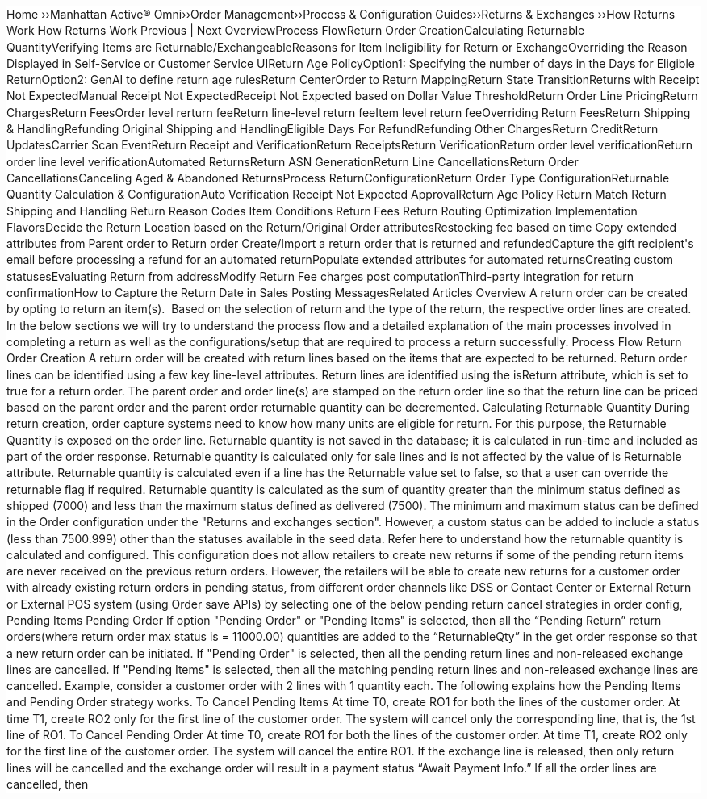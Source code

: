Home ››Manhattan Active® Omni››Order Management››Process & Configuration Guides››Returns & Exchanges ››How Returns Work How Returns Work Previous | Next OverviewProcess FlowReturn Order CreationCalculating Returnable QuantityVerifying Items are Returnable/ExchangeableReasons for Item Ineligibility for Return or ExchangeOverriding the Reason Displayed in Self-Service or Customer Service UIReturn Age PolicyOption1: Specifying the number of days in the Days for Eligible ReturnOption2: GenAI to define return age rulesReturn CenterOrder to Return MappingReturn State TransitionReturns with Receipt Not ExpectedManual Receipt Not ExpectedReceipt Not Expected based on Dollar Value ThresholdReturn Order Line PricingReturn ChargesReturn FeesOrder level rerturn feeReturn line-level return feeItem level return feeOverriding Return FeesReturn Shipping & HandlingRefunding Original Shipping and HandlingEligible Days For RefundRefunding Other ChargesReturn CreditReturn UpdatesCarrier Scan EventReturn Receipt and VerificationReturn ReceiptsReturn VerificationReturn order level verificationReturn order line level verificationAutomated ReturnsReturn ASN GenerationReturn Line CancellationsReturn Order CancellationsCanceling Aged & Abandoned ReturnsProcess ReturnConfigurationReturn Order Type ConfigurationReturnable Quantity Calculation & ConfigurationAuto Verification Receipt Not Expected ApprovalReturn Age Policy Return Match Return Shipping and Handling Return Reason Codes Item Conditions Return Fees Return Routing Optimization Implementation FlavorsDecide the Return Location based on the Return/Original Order attributesRestocking fee based on time Copy extended attributes from Parent order to Return order Create/Import a return order that is returned and refundedCapture the gift recipient's email before processing a refund for an automated returnPopulate extended attributes for automated returnsCreating custom statusesEvaluating Return from addressModify Return Fee charges post computationThird-party integration for return confirmationHow to Capture the Return Date in Sales Posting MessagesRelated Articles Overview A return order can be created by opting to return an item(s).  Based on the selection of return and the type of the return, the respective order lines are created. In the below sections we will try to understand the process flow and a detailed explanation of the main processes involved in completing a return as well as the configurations/setup that are required to process a return successfully. Process Flow Return Order Creation A return order will be created with return lines based on the items that are expected to be returned. Return order lines can be identified using a few key line-level attributes. Return lines are identified using the isReturn attribute, which is set to true for a return order. The parent order and order line(s) are stamped on the return order line so that the return line can be priced based on the parent order and the parent order returnable quantity can be decremented. Calculating Returnable Quantity During return creation, order capture systems need to know how many units are eligible for return. For this purpose, the Returnable Quantity is exposed on the order line. Returnable quantity is not saved in the database; it is calculated in run-time and included as part of the order response. Returnable quantity is calculated only for sale lines and is not affected by the value of is Returnable attribute. Returnable quantity is calculated even if a line has the Returnable value set to false, so that a user can override the returnable flag if required. Returnable quantity is calculated as the sum of quantity greater than the minimum status defined as shipped (7000) and less than the maximum status defined as delivered (7500). The minimum and maximum status can be defined in the Order configuration under the "Returns and exchanges section". However, a custom status can be added to include a status (less than 7500.999) other than the statuses available in the seed data. Refer here to understand how the returnable quantity is calculated and configured. This configuration does not allow retailers to create new returns if some of the pending return items are never received on the previous return orders. However, the retailers will be able to create new returns for a customer order with already existing return orders in pending status, from different order channels like DSS or Contact Center or External Return or External POS system (using Order save APIs) by selecting one of the below pending return cancel strategies in order config, Pending Items Pending Order If option "Pending Order" or "Pending Items" is selected, then all the “Pending Return” return orders(where return order max status is = 11000.00) quantities are added to the “ReturnableQty” in the get order response so that a new return order can be initiated. If "Pending Order" is selected, then all the pending return lines and non-released exchange lines are cancelled. If "Pending Items" is selected, then all the matching pending return lines and non-released exchange lines are cancelled. Example, consider a customer order with 2 lines with 1 quantity each. The following explains how the Pending Items and Pending Order strategy works. To Cancel Pending Items At time T0, create RO1 for both the lines of the customer order. At time T1, create RO2 only for the first line of the customer order. The system will cancel only the corresponding line, that is, the 1st line of RO1. To Cancel Pending Order At time T0, create RO1 for both the lines of the customer order. At time T1, create RO2 only for the first line of the customer order. The system will cancel the entire RO1. If the exchange line is released, then only return lines will be cancelled and the exchange order will result in a payment status “Await Payment Info.” If all the order lines are cancelled, then